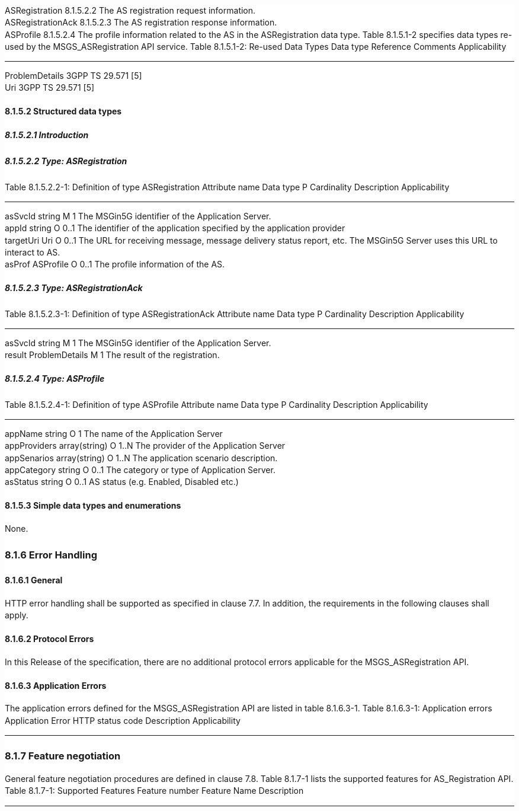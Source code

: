 ASRegistration 8.1.5.2.2 The AS registration request information.  
ASRegistrationAck 8.1.5.2.3 The AS registration response information.  
ASProfile 8.1.5.2.4 The profile information related to the AS in the
ASRegistration data type.
Table 8.1.5.1-2 specifies data types re-used by the MSGS_ASRegistration API
service.
Table 8.1.5.1-2: Re-used Data Types
Data type Reference Comments Applicability
* * *
ProblemDetails 3GPP TS 29.571 [5]  
Uri 3GPP TS 29.571 [5]
#### 8.1.5.2 Structured data types
##### 8.1.5.2.1 Introduction
##### 8.1.5.2.2 Type: ASRegistration
Table 8.1.5.2.2-1: Definition of type ASRegistration
Attribute name Data type P Cardinality Description Applicability
* * *
asSvcId string M 1 The MSGin5G identifier of the Application Server.  
appId string O 0..1 The identifier of the application specified by the
application provider  
targetUri Uri O 0..1 The URL for receiving message, message delivery status
report, etc. The MSGin5G Server uses this URL to interact to AS.  
asProf ASProfile O 0..1 The profile information of the AS.
##### 8.1.5.2.3 Type: ASRegistrationAck
Table 8.1.5.2.3-1: Definition of type ASRegistrationAck
Attribute name Data type P Cardinality Description Applicability
* * *
asSvcId string M 1 The MSGin5G identifier of the Application Server.  
result ProblemDetails M 1 The result of the registration.
##### 8.1.5.2.4 Type: ASProfile
Table 8.1.5.2.4-1: Definition of type ASProfile
Attribute name Data type P Cardinality Description Applicability
* * *
appName string O 1 The name of the Application Server  
appProviders array(string) O 1..N The provider of the Application Server  
appSenarios array(string) O 1..N The application scenario description.  
appCategory string O 0..1 The category or type of Application Server.  
asStatus string O 0..1 AS status (e.g. Enabled, Disabled etc.)
#### 8.1.5.3 Simple data types and enumerations
None.
### 8.1.6 Error Handling
#### 8.1.6.1 General
HTTP error handling shall be supported as specified in clause 7.7.
In addition, the requirements in the following clauses shall apply.
#### 8.1.6.2 Protocol Errors
In this Release of the specification, there are no additional protocol errors
applicable for the MSGS_ASRegistration API.
#### 8.1.6.3 Application Errors
The application errors defined for the MSGS_ASRegistration API are listed in
table 8.1.6.3-1.
Table 8.1.6.3-1: Application errors
Application Error HTTP status code Description Applicability
* * *
### 8.1.7 Feature negotiation
General feature negotiation procedures are defined in clause 7.8. Table
8.1.7-1 lists the supported features for AS_Registration API.
Table 8.1.7-1: Supported Features
Feature number Feature Name Description
* * *